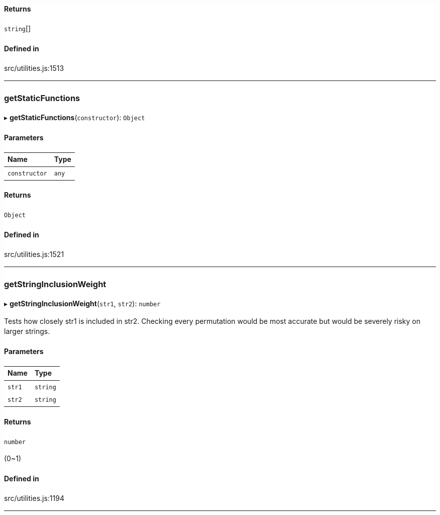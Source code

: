 #### Returns

`string`[]

#### Defined in

src/utilities.js:1513

___

### getStaticFunctions

▸ **getStaticFunctions**(`constructor`): `Object`

#### Parameters

| Name | Type |
| :------ | :------ |
| `constructor` | `any` |

#### Returns

`Object`

#### Defined in

src/utilities.js:1521

___

### getStringInclusionWeight

▸ **getStringInclusionWeight**(`str1`, `str2`): `number`

Tests how closely str1 is included in str2.
Checking every permutation would be most accurate but would be severely risky on larger strings.

#### Parameters

| Name | Type |
| :------ | :------ |
| `str1` | `string` |
| `str2` | `string` |

#### Returns

`number`

(0~1)

#### Defined in

src/utilities.js:1194

___
